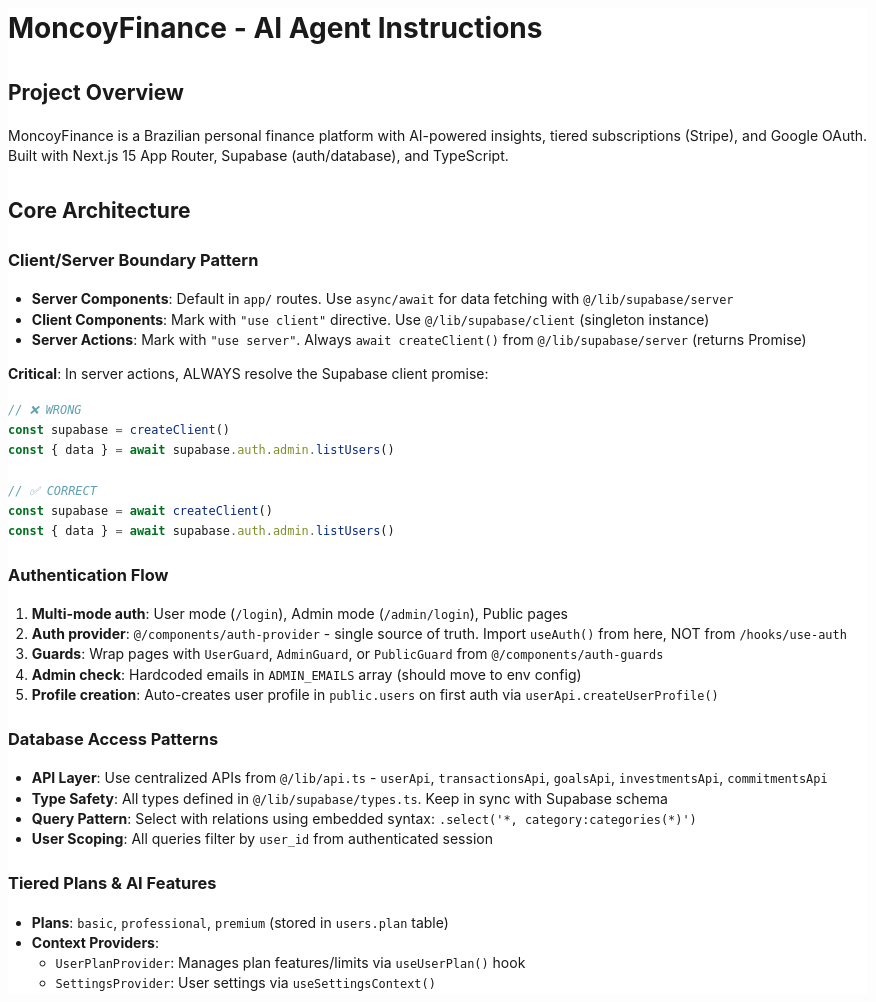 # MoncoyFinance - AI Agent Instructions

## Project Overview
MoncoyFinance is a Brazilian personal finance platform with AI-powered insights, tiered subscriptions (Stripe), and Google OAuth. Built with Next.js 15 App Router, Supabase (auth/database), and TypeScript.

## Core Architecture

### Client/Server Boundary Pattern
- **Server Components**: Default in `app/` routes. Use `async/await` for data fetching with `@/lib/supabase/server`
- **Client Components**: Mark with `"use client"` directive. Use `@/lib/supabase/client` (singleton instance)
- **Server Actions**: Mark with `"use server"`. Always `await createClient()` from `@/lib/supabase/server` (returns Promise)

**Critical**: In server actions, ALWAYS resolve the Supabase client promise:
```typescript
// ❌ WRONG
const supabase = createClient()
const { data } = await supabase.auth.admin.listUsers()

// ✅ CORRECT
const supabase = await createClient()
const { data } = await supabase.auth.admin.listUsers()
```

### Authentication Flow
1. **Multi-mode auth**: User mode (`/login`), Admin mode (`/admin/login`), Public pages
2. **Auth provider**: `@/components/auth-provider` - single source of truth. Import `useAuth()` from here, NOT from `/hooks/use-auth`
3. **Guards**: Wrap pages with `UserGuard`, `AdminGuard`, or `PublicGuard` from `@/components/auth-guards`
4. **Admin check**: Hardcoded emails in `ADMIN_EMAILS` array (should move to env config)
5. **Profile creation**: Auto-creates user profile in `public.users` on first auth via `userApi.createUserProfile()`

### Database Access Patterns
- **API Layer**: Use centralized APIs from `@/lib/api.ts` - `userApi`, `transactionsApi`, `goalsApi`, `investmentsApi`, `commitmentsApi`
- **Type Safety**: All types defined in `@/lib/supabase/types.ts`. Keep in sync with Supabase schema
- **Query Pattern**: Select with relations using embedded syntax: `.select('*, category:categories(*)')`
- **User Scoping**: All queries filter by `user_id` from authenticated session

### Tiered Plans & AI Features
- **Plans**: `basic`, `professional`, `premium` (stored in `users.plan` table)
- **Context Providers**: 
  - `UserPlanProvider`: Manages plan features/limits via `useUserPlan()` hook
  - `SettingsProvider`: User settings via `useSettingsContext()`
